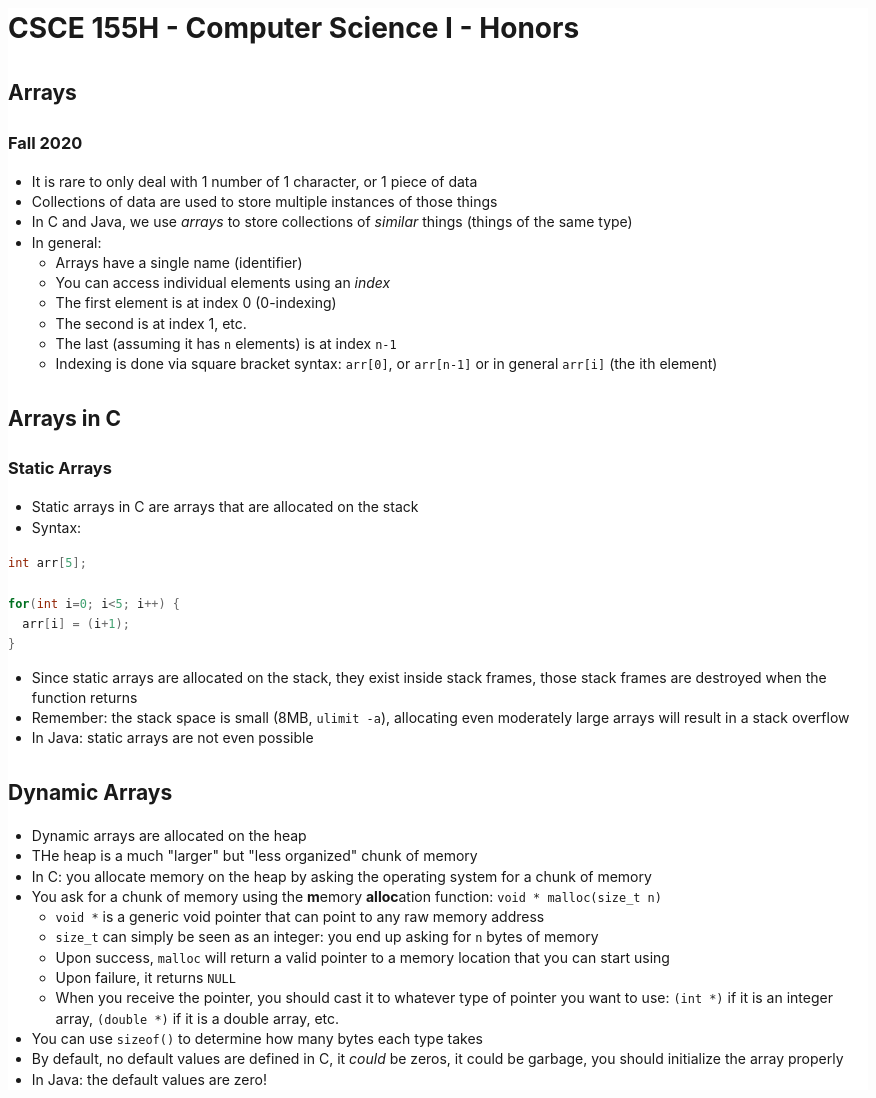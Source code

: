 
# CSCE 155H - Computer Science I - Honors
## Arrays
### Fall 2020

* It is rare to only deal with 1 number of 1 character, or 1 piece of data
* Collections of data are used to store multiple instances of those things
* In C and Java, we use *arrays* to store collections of *similar* things (things of the same type)
* In general:
  * Arrays have a single name (identifier)
  * You can access individual elements using an *index*
  * The first element is at index 0 (0-indexing)
  * The second is at index 1, etc.
  * The last (assuming it has `n` elements) is at index `n-1`
  * Indexing is done via square bracket syntax: `arr[0]`, or `arr[n-1]` or in general `arr[i]` (the ith element)

## Arrays in C

### Static Arrays

* Static arrays in C are arrays that are allocated on the stack
* Syntax:

```c
int arr[5];

for(int i=0; i<5; i++) {
  arr[i] = (i+1);
}
```

* Since static arrays are allocated on the stack, they exist inside stack frames, those stack frames are destroyed when the function returns
* Remember: the stack space is small (8MB, `ulimit -a`), allocating even moderately large arrays will result in a stack overflow
* In Java: static arrays are not even possible

## Dynamic Arrays

* Dynamic arrays are allocated on the heap
* THe heap is a much "larger" but "less organized" chunk of memory
* In C: you allocate memory on the heap by asking the operating system for a chunk of memory
* You ask for a chunk of memory using the **m**emory **alloc**ation function:
 `void * malloc(size_t n)`
  * `void *` is a generic void pointer that can point to any raw memory address
  * `size_t` can simply be seen as an integer: you end up asking for `n` bytes of memory
  * Upon success, `malloc` will return a valid pointer to a memory location that you can start using
  * Upon failure, it returns `NULL`
  * When you receive the pointer, you should cast it to whatever type of pointer you want to use: `(int *)` if it is an integer array, `(double *)` if it is a double array, etc.
* You can use `sizeof()` to determine how many bytes each type takes
* By default, no default values are defined in C, it *could* be zeros, it could be garbage, you should initialize the array properly
* In Java: the default values are zero!
